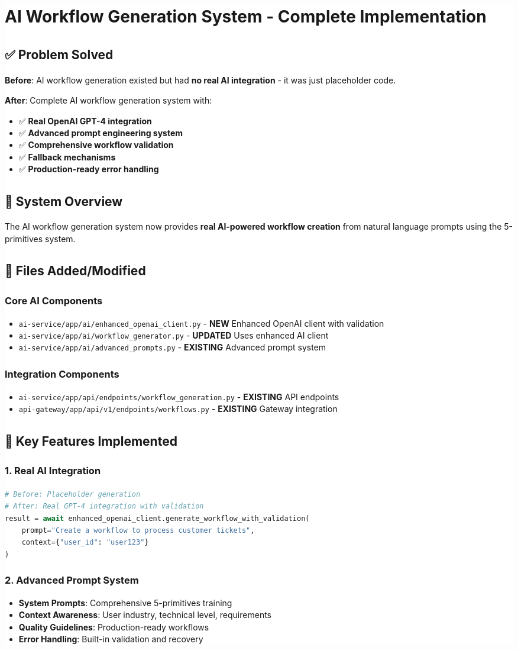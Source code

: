 # AI Workflow Generation System - Complete Implementation

## ✅ Problem Solved

**Before**: AI workflow generation existed but had **no real AI integration** - it was just placeholder code.

**After**: Complete AI workflow generation system with:
- ✅ **Real OpenAI GPT-4 integration**
- ✅ **Advanced prompt engineering system**
- ✅ **Comprehensive workflow validation**
- ✅ **Fallback mechanisms**
- ✅ **Production-ready error handling**

## 🎯 System Overview

The AI workflow generation system now provides **real AI-powered workflow creation** from natural language prompts using the 5-primitives system.

## 📁 Files Added/Modified

### Core AI Components
- `ai-service/app/ai/enhanced_openai_client.py` - **NEW** Enhanced OpenAI client with validation
- `ai-service/app/ai/workflow_generator.py` - **UPDATED** Uses enhanced AI client
- `ai-service/app/ai/advanced_prompts.py` - **EXISTING** Advanced prompt system

### Integration Components
- `ai-service/app/api/endpoints/workflow_generation.py` - **EXISTING** API endpoints
- `api-gateway/app/api/v1/endpoints/workflows.py` - **EXISTING** Gateway integration

## 🔧 Key Features Implemented

### 1. Real AI Integration
```python
# Before: Placeholder generation
# After: Real GPT-4 integration with validation
result = await enhanced_openai_client.generate_workflow_with_validation(
    prompt="Create a workflow to process customer tickets",
    context={"user_id": "user123"}
)
```

### 2. Advanced Prompt System
- **System Prompts**: Comprehensive 5-primitives training
- **Context Awareness**: User industry, technical level, requirements
- **Quality Guidelines**: Production-ready workflows
- **Error Handling**: Built-in validation and recovery
